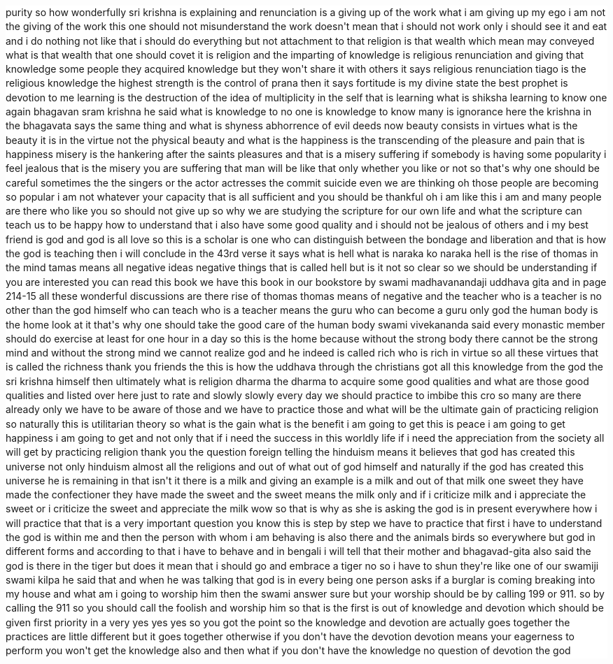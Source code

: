 purity so how wonderfully sri krishna is explaining and renunciation is a giving up of the work what i am giving up my ego i am not the giving of the work this one should not misunderstand the work doesn't mean that i should not work only i should see it and eat and i do nothing not like that i should do everything but not attachment to that religion is that wealth which mean may conveyed what is that wealth that one should covet it is religion and the imparting of knowledge is religious renunciation and giving that knowledge some people they acquired knowledge but they won't share it with others it says religious renunciation tiago is the religious knowledge the highest strength is the control of prana then it says fortitude is my divine state the best prophet is devotion to me learning is the destruction of the idea of multiplicity in the self that is learning what is shiksha learning to know one again bhagavan sram krishna he said what is knowledge to no one is knowledge to know many is ignorance here the krishna in the bhagavata says the same thing and what is shyness abhorrence of evil deeds now beauty consists in virtues what is the beauty it is in the virtue not the physical beauty and what is the happiness is the transcending of the pleasure and pain that is happiness misery is the hankering after the saints pleasures and that is a misery suffering if somebody is having some popularity i feel jealous that is the misery you are suffering that man will be like that only whether you like or not so that's why one should be careful sometimes the the singers or the actor actresses the commit suicide even we are thinking oh those people are becoming so popular i am not whatever your capacity that is all sufficient and you should be thankful oh i am like this i am and many people are there who like you so should not give up so why we are studying the scripture for our own life and what the scripture can teach us to be happy how to understand that i also have some good quality and i should not be jealous of others and i my best friend is god and god is all love so this is a scholar is one who can distinguish between the bondage and liberation and that is how the god is teaching then i will conclude in the 43rd verse it says what is hell what is naraka ko naraka hell is the rise of thomas in the mind tamas means all negative ideas negative things that is called hell but is it not so clear so we should be understanding if you are interested you can read this book we have this book in our bookstore by swami madhavanandaji uddhava gita and in page 214-15 all these wonderful discussions are there rise of thomas thomas means of negative and the teacher who is a teacher is no other than the god himself who can teach who is a teacher means the guru who can become a guru only god the human body is the home look at it that's why one should take the good care of the human body swami vivekananda said every monastic member should do exercise at least for one hour in a day so this is the home because without the strong body there cannot be the strong mind and without the strong mind we cannot realize god and he indeed is called rich who is rich in virtue so all these virtues that is called the richness thank you friends the this is how the uddhava through the christians got all this knowledge from the god the sri krishna himself then ultimately what is religion dharma the dharma to acquire some good qualities and what are those good qualities and listed over here just to rate and slowly slowly every day we should practice to imbibe this cro so many are there already only we have to be aware of those and we have to practice those and what will be the ultimate gain of practicing religion so naturally this is utilitarian theory so what is the gain what is the benefit i am going to get this is peace i am going to get happiness i am going to get and not only that if i need the success in this worldly life if i need the appreciation from the society all will get by practicing religion thank you the question foreign telling the hinduism means it believes that god has created this universe not only hinduism almost all the religions and out of what out of god himself and naturally if the god has created this universe he is remaining in that isn't it there is a milk and giving an example is a milk and out of that milk one sweet they have made the confectioner they have made the sweet and the sweet means the milk only and if i criticize milk and i appreciate the sweet or i criticize the sweet and appreciate the milk wow so that is why as she is asking the god is in present everywhere how i will practice that that is a very important question you know this is step by step we have to practice that first i have to understand the god is within me and then the person with whom i am behaving is also there and the animals birds so everywhere but god in different forms and according to that i have to behave and in bengali i will tell that their mother and bhagavad-gita also said the god is there in the tiger but does it mean that i should go and embrace a tiger no so i have to shun they're like one of our swamiji swami kilpa he said that and when he was talking that god is in every being one person asks if a burglar is coming breaking into my house and what am i going to worship him then the swami answer sure but your worship should be by calling 199 or 911. so by calling the 911 so you should call the foolish and worship him so that is the first is out of knowledge and devotion which should be given first priority in a very yes yes yes so you got the point so the knowledge and devotion are actually goes together the practices are little different but it goes together otherwise if you don't have the devotion devotion means your eagerness to perform you won't get the knowledge also and then what if you don't have the knowledge no question of devotion the god